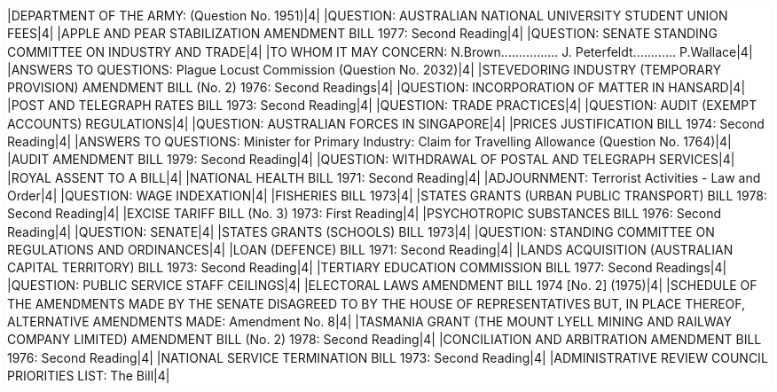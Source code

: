 |DEPARTMENT OF THE ARMY: (Question No. 1951)|4|
|QUESTION: AUSTRALIAN NATIONAL UNIVERSITY STUDENT UNION FEES|4|
|APPLE AND PEAR STABILIZATION AMENDMENT BILL 1977: Second Reading|4|
|QUESTION: SENATE STANDING COMMITTEE ON INDUSTRY AND TRADE|4|
|TO WHOM IT MAY CONCERN: N.Brown................ J. Peterfeldt............ P.Wallace|4|
|ANSWERS TO QUESTIONS: Plague Locust Commission (Question No. 2032)|4|
|STEVEDORING INDUSTRY (TEMPORARY PROVISION) AMENDMENT BILL (No. 2) 1976: Second Readings|4|
|QUESTION: INCORPORATION OF MATTER IN HANSARD|4|
|POST AND TELEGRAPH RATES BILL 1973: Second Reading|4|
|QUESTION: TRADE PRACTICES|4|
|QUESTION: AUDIT (EXEMPT ACCOUNTS) REGULATIONS|4|
|QUESTION: AUSTRALIAN FORCES IN SINGAPORE|4|
|PRICES JUSTIFICATION BILL 1974: Second Reading|4|
|ANSWERS TO QUESTIONS: Minister for Primary Industry: Claim for Travelling Allowance (Question No. 1764)|4|
|AUDIT AMENDMENT BILL 1979: Second Reading|4|
|QUESTION: WITHDRAWAL OF POSTAL AND TELEGRAPH SERVICES|4|
|ROYAL ASSENT TO A BILL|4|
|NATIONAL HEALTH BILL 1971: Second Reading|4|
|ADJOURNMENT: Terrorist Activities - Law and Order|4|
|QUESTION: WAGE INDEXATION|4|
|FISHERIES BILL 1973|4|
|STATES GRANTS (URBAN PUBLIC TRANSPORT) BILL 1978: Second Reading|4|
|EXCISE TARIFF BILL (No. 3) 1973: First Reading|4|
|PSYCHOTROPIC SUBSTANCES BILL 1976: Second Reading|4|
|QUESTION: SENATE|4|
|STATES GRANTS (SCHOOLS) BILL 1973|4|
|QUESTION: STANDING COMMITTEE ON REGULATIONS AND ORDINANCES|4|
|LOAN (DEFENCE) BILL 1971: Second Reading|4|
|LANDS ACQUISITION (AUSTRALIAN CAPITAL TERRITORY) BILL 1973: Second Reading|4|
|TERTIARY EDUCATION COMMISSION BILL 1977: Second Readings|4|
|QUESTION: PUBLIC SERVICE STAFF CEILINGS|4|
|ELECTORAL LAWS AMENDMENT BILL 1974 [No. 2] (1975)|4|
|SCHEDULE OF THE AMENDMENTS MADE BY THE SENATE DISAGREED TO BY THE HOUSE OF REPRESENTATIVES BUT, IN PLACE THEREOF, ALTERNATIVE AMENDMENTS MADE: Amendment No. 8|4|
|TASMANIA GRANT (THE MOUNT LYELL MINING AND RAILWAY COMPANY LIMITED) AMENDMENT BILL (No. 2) 1978: Second Reading|4|
|CONCILIATION AND ARBITRATION AMENDMENT BILL 1976: Second Reading|4|
|NATIONAL SERVICE TERMINATION BILL 1973: Second Reading|4|
|ADMINISTRATIVE REVIEW COUNCIL PRIORITIES LIST: The Bill|4|